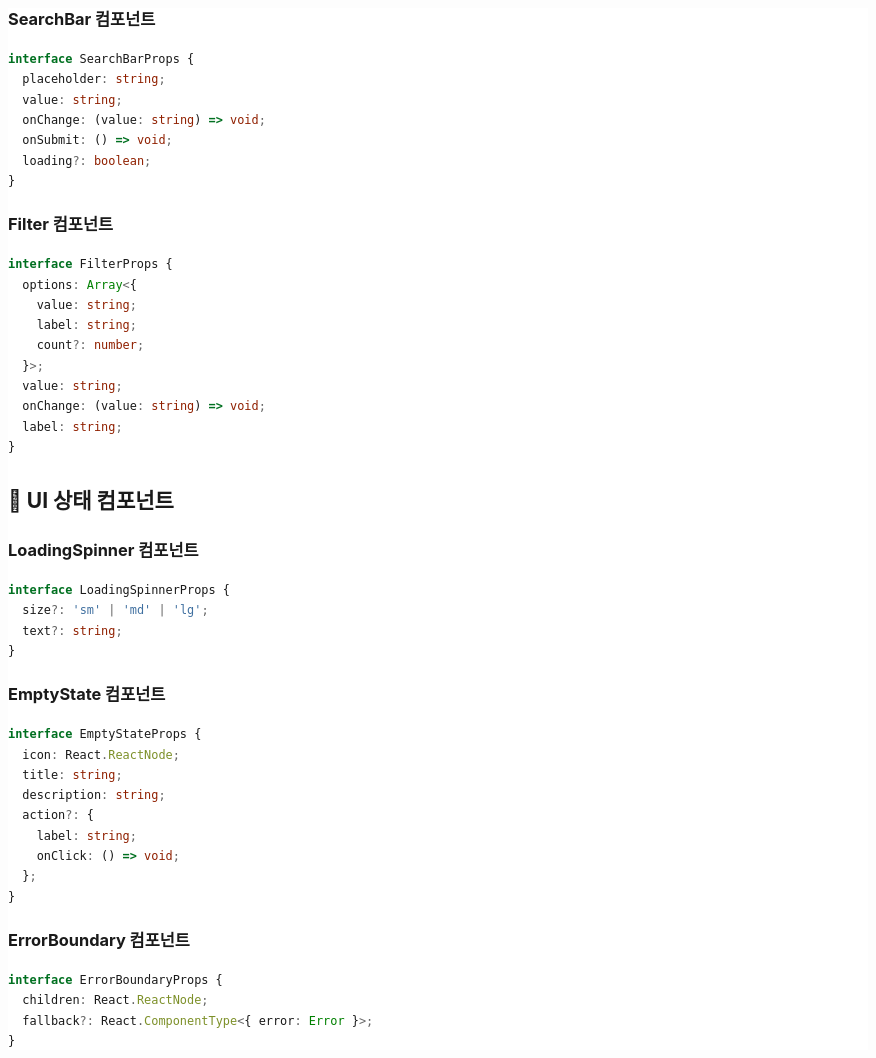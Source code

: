 ### SearchBar 컴포넌트
```typescript
interface SearchBarProps {
  placeholder: string;
  value: string;
  onChange: (value: string) => void;
  onSubmit: () => void;
  loading?: boolean;
}
```

### Filter 컴포넌트
```typescript
interface FilterProps {
  options: Array<{
    value: string;
    label: string;
    count?: number;
  }>;
  value: string;
  onChange: (value: string) => void;
  label: string;
}
```

## 🎨 UI 상태 컴포넌트

### LoadingSpinner 컴포넌트
```typescript
interface LoadingSpinnerProps {
  size?: 'sm' | 'md' | 'lg';
  text?: string;
}
```

### EmptyState 컴포넌트
```typescript
interface EmptyStateProps {
  icon: React.ReactNode;
  title: string;
  description: string;
  action?: {
    label: string;
    onClick: () => void;
  };
}
```

### ErrorBoundary 컴포넌트
```typescript
interface ErrorBoundaryProps {
  children: React.ReactNode;
  fallback?: React.ComponentType<{ error: Error }>;
}
```
